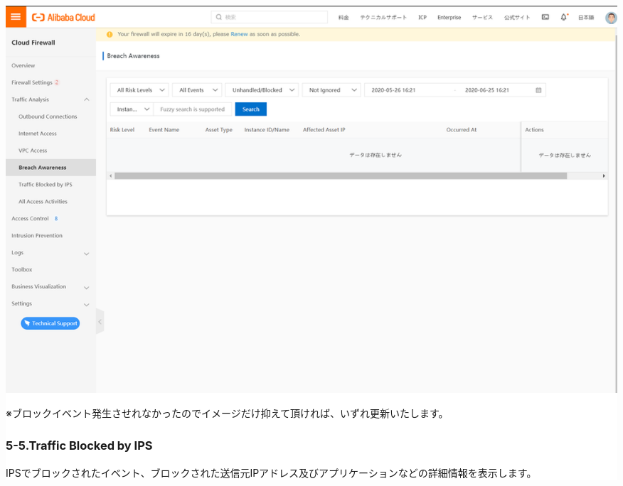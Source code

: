 ![img](https://raw.githubusercontent.com/sbopsv/cloud-tech/master/content/usecase-security/Security_images_26006613613881300/20200914152934.png "img")      

※ブロックイベント発生させれなかったのでイメージだけ抑えて頂ければ、いずれ更新いたします。  

### 5-5.Traffic Blocked by IPS

IPSでブロックされたイベント、ブロックされた送信元IPアドレス及びアプリケーションなどの詳細情報を表示します。
